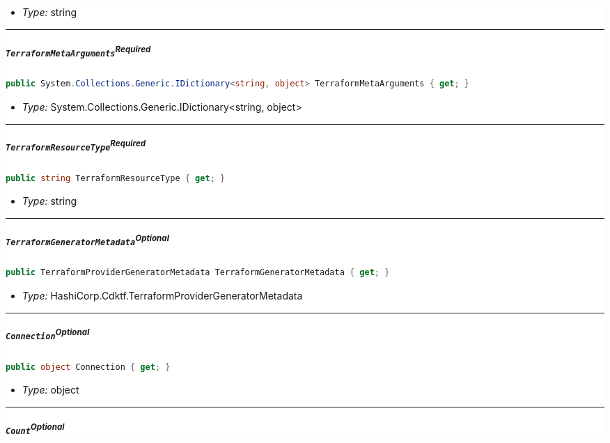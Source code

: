 - *Type:* string

---

##### `TerraformMetaArguments`<sup>Required</sup> <a name="TerraformMetaArguments" id="@cdktf/provider-azurerm.healthcareFhirService.HealthcareFhirService.property.terraformMetaArguments"></a>

```csharp
public System.Collections.Generic.IDictionary<string, object> TerraformMetaArguments { get; }
```

- *Type:* System.Collections.Generic.IDictionary<string, object>

---

##### `TerraformResourceType`<sup>Required</sup> <a name="TerraformResourceType" id="@cdktf/provider-azurerm.healthcareFhirService.HealthcareFhirService.property.terraformResourceType"></a>

```csharp
public string TerraformResourceType { get; }
```

- *Type:* string

---

##### `TerraformGeneratorMetadata`<sup>Optional</sup> <a name="TerraformGeneratorMetadata" id="@cdktf/provider-azurerm.healthcareFhirService.HealthcareFhirService.property.terraformGeneratorMetadata"></a>

```csharp
public TerraformProviderGeneratorMetadata TerraformGeneratorMetadata { get; }
```

- *Type:* HashiCorp.Cdktf.TerraformProviderGeneratorMetadata

---

##### `Connection`<sup>Optional</sup> <a name="Connection" id="@cdktf/provider-azurerm.healthcareFhirService.HealthcareFhirService.property.connection"></a>

```csharp
public object Connection { get; }
```

- *Type:* object

---

##### `Count`<sup>Optional</sup> <a name="Count" id="@cdktf/provider-azurerm.healthcareFhirService.HealthcareFhirService.property.count"></a>
